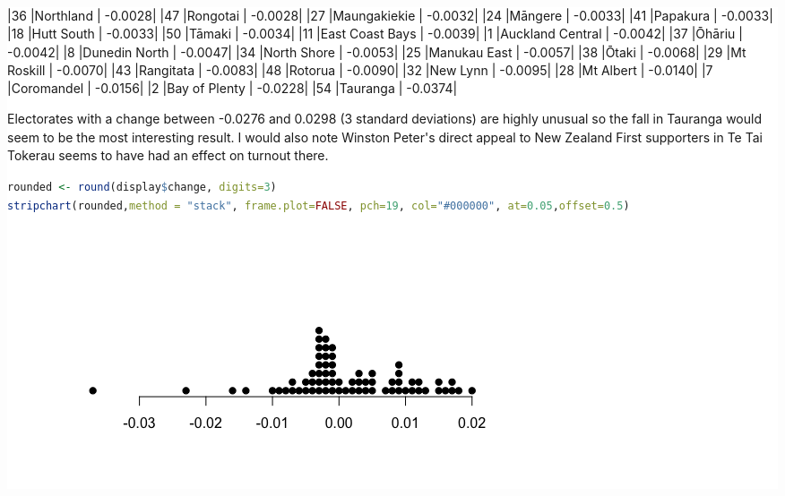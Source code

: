 |36 |Northland             | -0.0028|
|47 |Rongotai              | -0.0028|
|27 |Maungakiekie          | -0.0032|
|24 |Māngere               | -0.0033|
|41 |Papakura              | -0.0033|
|18 |Hutt South            | -0.0033|
|50 |Tāmaki                | -0.0034|
|11 |East Coast Bays       | -0.0039|
|1  |Auckland Central      | -0.0042|
|37 |Ōhāriu                | -0.0042|
|8  |Dunedin North         | -0.0047|
|34 |North Shore           | -0.0053|
|25 |Manukau East          | -0.0057|
|38 |Ōtaki                 | -0.0068|
|29 |Mt Roskill            | -0.0070|
|43 |Rangitata             | -0.0083|
|48 |Rotorua               | -0.0090|
|32 |New Lynn              | -0.0095|
|28 |Mt Albert             | -0.0140|
|7  |Coromandel            | -0.0156|
|2  |Bay of Plenty         | -0.0228|
|54 |Tauranga              | -0.0374|

Electorates with a change between -0.0276 and 0.0298 (3 standard deviations) are highly unusual so the fall in Tauranga would seem to be the most interesting result. I would also note Winston Peter's direct appeal to New Zealand First supporters in Te Tai Tokerau seems to have had an effect on turnout there.


```r
rounded <- round(display$change, digits=3)
stripchart(rounded,method = "stack", frame.plot=FALSE, pch=19, col="#000000", at=0.05,offset=0.5)
```

![plot of chunk unnamed-chunk-13](./README_files/figure-html/unnamed-chunk-13.png) 
